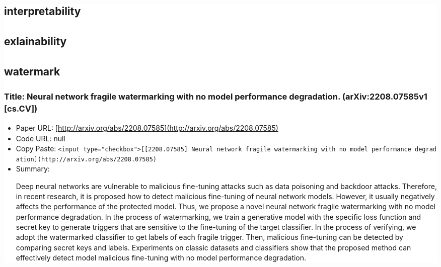 ## interpretability
## exlainability
## watermark
### Title: Neural network fragile watermarking with no model performance degradation. (arXiv:2208.07585v1 [cs.CV])
* Paper URL: [http://arxiv.org/abs/2208.07585](http://arxiv.org/abs/2208.07585)
* Code URL: null
* Copy Paste: `<input type="checkbox">[[2208.07585] Neural network fragile watermarking with no model performance degradation](http://arxiv.org/abs/2208.07585)`
* Summary: <p>Deep neural networks are vulnerable to malicious fine-tuning attacks such as
data poisoning and backdoor attacks. Therefore, in recent research, it is
proposed how to detect malicious fine-tuning of neural network models. However,
it usually negatively affects the performance of the protected model. Thus, we
propose a novel neural network fragile watermarking with no model performance
degradation. In the process of watermarking, we train a generative model with
the specific loss function and secret key to generate triggers that are
sensitive to the fine-tuning of the target classifier. In the process of
verifying, we adopt the watermarked classifier to get labels of each fragile
trigger. Then, malicious fine-tuning can be detected by comparing secret keys
and labels. Experiments on classic datasets and classifiers show that the
proposed method can effectively detect model malicious fine-tuning with no
model performance degradation.
</p>

